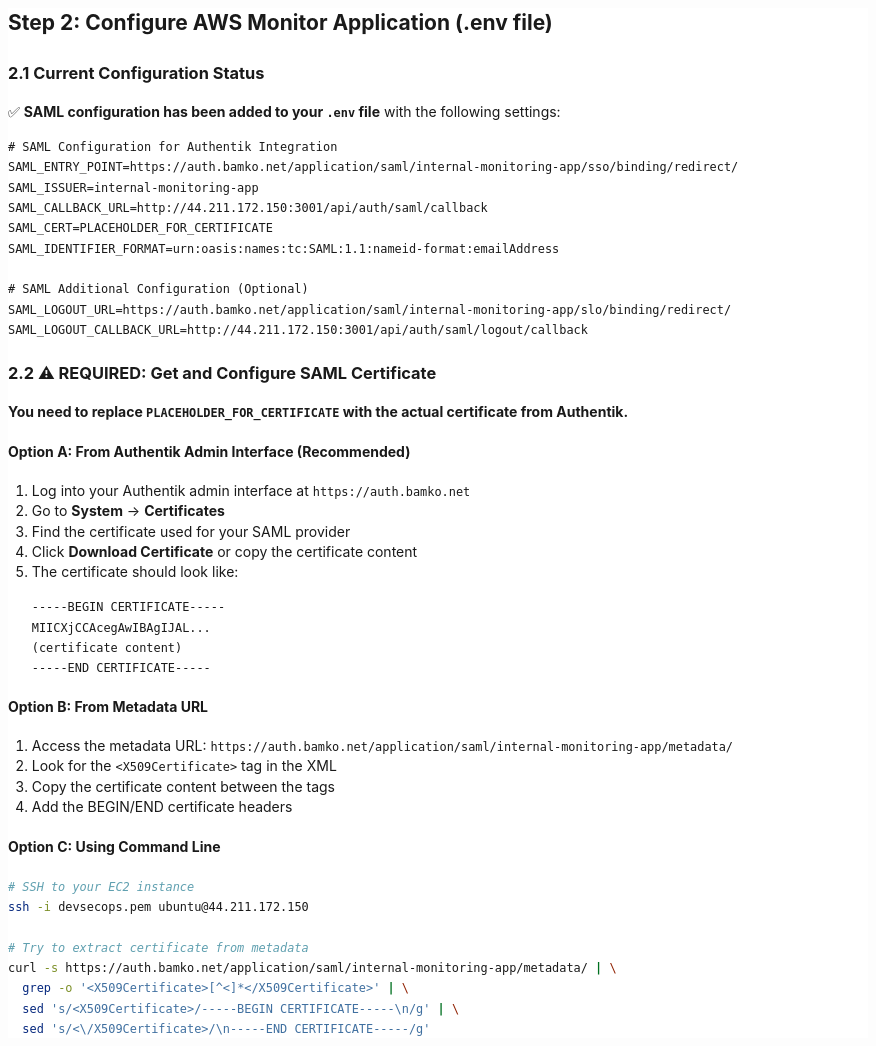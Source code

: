 ## Step 2: Configure AWS Monitor Application (.env file)

### 2.1 Current Configuration Status

✅ **SAML configuration has been added to your `.env` file** with the following settings:

```env
# SAML Configuration for Authentik Integration
SAML_ENTRY_POINT=https://auth.bamko.net/application/saml/internal-monitoring-app/sso/binding/redirect/
SAML_ISSUER=internal-monitoring-app
SAML_CALLBACK_URL=http://44.211.172.150:3001/api/auth/saml/callback
SAML_CERT=PLACEHOLDER_FOR_CERTIFICATE
SAML_IDENTIFIER_FORMAT=urn:oasis:names:tc:SAML:1.1:nameid-format:emailAddress

# SAML Additional Configuration (Optional)
SAML_LOGOUT_URL=https://auth.bamko.net/application/saml/internal-monitoring-app/slo/binding/redirect/
SAML_LOGOUT_CALLBACK_URL=http://44.211.172.150:3001/api/auth/saml/logout/callback
```

### 2.2 ⚠️ REQUIRED: Get and Configure SAML Certificate

**You need to replace `PLACEHOLDER_FOR_CERTIFICATE` with the actual certificate from Authentik.**

#### Option A: From Authentik Admin Interface (Recommended)

1. Log into your Authentik admin interface at `https://auth.bamko.net`
2. Go to **System** → **Certificates**
3. Find the certificate used for your SAML provider
4. Click **Download Certificate** or copy the certificate content
5. The certificate should look like:
   ```
   -----BEGIN CERTIFICATE-----
   MIICXjCCAcegAwIBAgIJAL...
   (certificate content)
   -----END CERTIFICATE-----
   ```

#### Option B: From Metadata URL

1. Access the metadata URL: `https://auth.bamko.net/application/saml/internal-monitoring-app/metadata/`
2. Look for the `<X509Certificate>` tag in the XML
3. Copy the certificate content between the tags
4. Add the BEGIN/END certificate headers

#### Option C: Using Command Line

```bash
# SSH to your EC2 instance
ssh -i devsecops.pem ubuntu@44.211.172.150

# Try to extract certificate from metadata
curl -s https://auth.bamko.net/application/saml/internal-monitoring-app/metadata/ | \
  grep -o '<X509Certificate>[^<]*</X509Certificate>' | \
  sed 's/<X509Certificate>/-----BEGIN CERTIFICATE-----\n/g' | \
  sed 's/<\/X509Certificate>/\n-----END CERTIFICATE-----/g'
```
